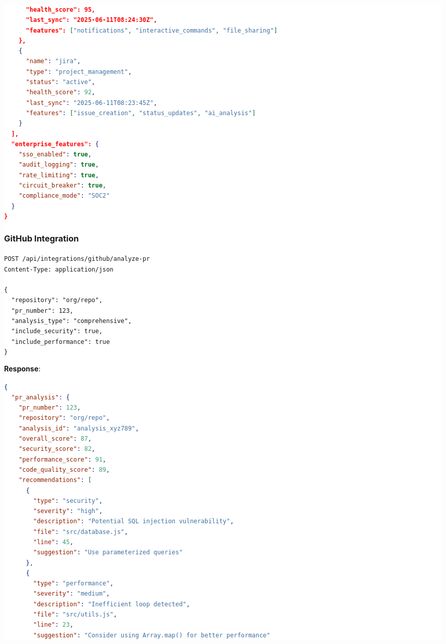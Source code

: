 ```json
      "health_score": 95,
      "last_sync": "2025-06-11T08:24:30Z",
      "features": ["notifications", "interactive_commands", "file_sharing"]
    },
    {
      "name": "jira",
      "type": "project_management",
      "status": "active",
      "health_score": 92,
      "last_sync": "2025-06-11T08:23:45Z",
      "features": ["issue_creation", "status_updates", "ai_analysis"]
    }
  ],
  "enterprise_features": {
    "sso_enabled": true,
    "audit_logging": true,
    "rate_limiting": true,
    "circuit_breaker": true,
    "compliance_mode": "SOC2"
  }
}
```

### GitHub Integration
```http
POST /api/integrations/github/analyze-pr
Content-Type: application/json

{
  "repository": "org/repo",
  "pr_number": 123,
  "analysis_type": "comprehensive",
  "include_security": true,
  "include_performance": true
}
```

**Response**:
```json
{
  "pr_analysis": {
    "pr_number": 123,
    "repository": "org/repo",
    "analysis_id": "analysis_xyz789",
    "overall_score": 87,
    "security_score": 82,
    "performance_score": 91,
    "code_quality_score": 89,
    "recommendations": [
      {
        "type": "security",
        "severity": "high",
        "description": "Potential SQL injection vulnerability",
        "file": "src/database.js",
        "line": 45,
        "suggestion": "Use parameterized queries"
      },
      {
        "type": "performance",
        "severity": "medium",
        "description": "Inefficient loop detected",
        "file": "src/utils.js",
        "line": 23,
        "suggestion": "Consider using Array.map() for better performance"
```